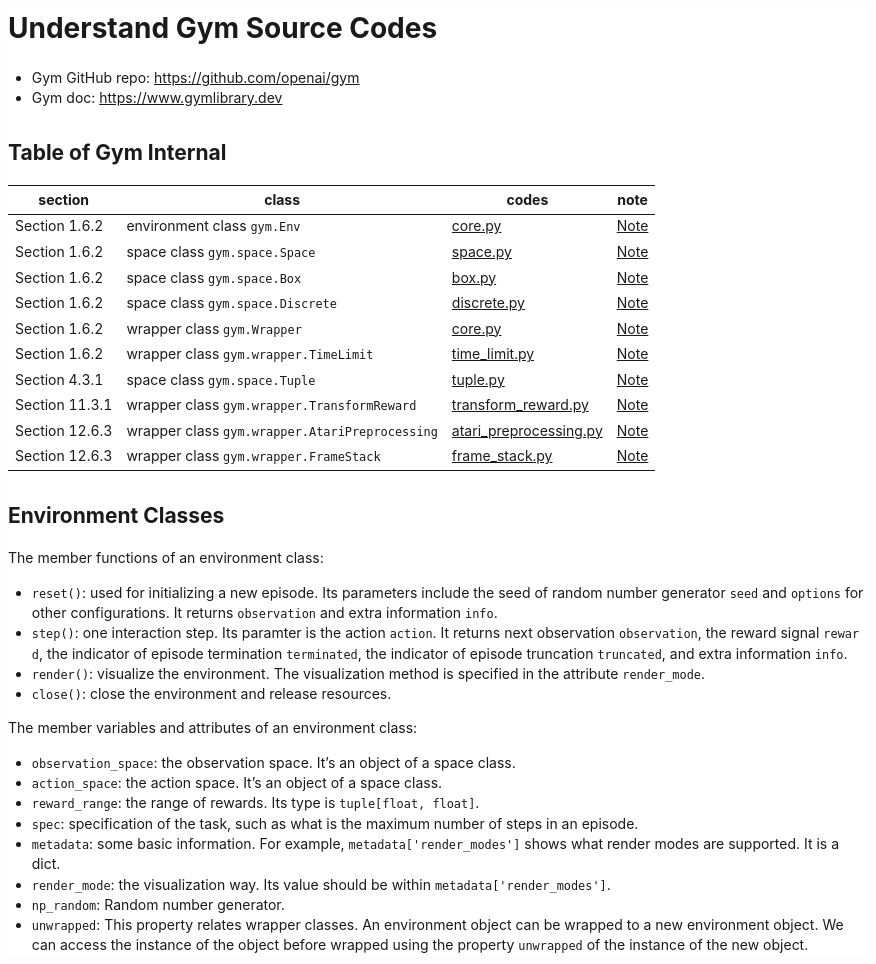 # Understand Gym Source Codes

- Gym GitHub repo: https://github.com/openai/gym
- Gym doc: https://www.gymlibrary.dev


## Table of Gym Internal

| section | class | codes | note |
| --- | --- | --- | --- |
| Section 1.6.2 | environment class `gym.Env` | [core.py](https://github.com/openai/gym/blob/master/gym/core.py) | [Note](#environment-classes) |
| Section 1.6.2 | space class `gym.space.Space` | [space.py](https://github.com/openai/gym/blob/master/gym/spaces/space.py) | [Note](#space-classes) |
| Section 1.6.2 | space class `gym.space.Box` | [box.py](https://github.com/openai/gym/blob/master/gym/spaces/box.py) | [Note](#the-class-box) |
| Section 1.6.2 | space class `gym.space.Discrete` | [discrete.py](https://github.com/openai/gym/blob/master/gym/spaces/discrete.py) | [Note](#the-class-discrete) |
| Section 1.6.2 | wrapper class `gym.Wrapper` | [core.py](https://github.com/openai/gym/blob/master/gym/core.py) | [Note](#wrapper-classes) |
| Section 1.6.2 | wrapper class `gym.wrapper.TimeLimit` | [time_limit.py](https://github.com/openai/gym/blob/master/gym/wrappers/time_limit.py) | [Note](#the-class-timelimit) |
| Section 4.3.1 | space class `gym.space.Tuple` | [tuple.py](https://github.com/openai/gym/blob/master/gym/spaces/tuple.py) | [Note](#the-class-tuple) |
| Section 11.3.1 | wrapper class `gym.wrapper.TransformReward` | [transform_reward.py](https://github.com/openai/gym/blob/master/gym/wrappers/transform_reward.py) | [Note](#the-class-transformreward) |
| Section 12.6.3 | wrapper class `gym.wrapper.AtariPreprocessing` | [atari_preprocessing.py](https://github.com/openai/gym/blob/master/gym/wrappers/atari_preprocessing.py) | [Note](#the-class-ataripreprocessing) |
| Section 12.6.3 | wrapper class `gym.wrapper.FrameStack` | [frame_stack.py](https://github.com/openai/gym/blob/master/gym/wrappers/frame_stack.py) | [Note](#the-class-framestack) |


## Environment Classes

The member functions of an environment class:
- `reset()`: used for initializing a new episode. Its parameters include the seed of random number generator `seed` and `options` for other configurations. It returns `observation` and extra information `info`.
- `step()`: one interaction step. Its paramter is the action `action`. It returns next observation `observation`, the reward signal `reward`, the indicator of episode termination `terminated`, the indicator of episode truncation `truncated`, and extra information `info`.
- `render()`: visualize the environment. The visualization method is specified in the attribute `render_mode`.
- `close()`: close the environment and release resources.

The member variables and attributes of an environment class:
- `observation_space`: the observation space. It’s an object of a space class.
- `action_space`: the action space. It’s an object of a space class.
- `reward_range`: the range of rewards. Its type is `tuple[float, float]`.
- `spec`: specification of the task, such as what is the maximum number of steps in an episode.
- `metadata`: some basic information. For example, `metadata['render_modes']` shows what render modes are supported. It is a dict.
- `render_mode`: the visualization way. Its value should be within `metadata['render_modes']`.
- `np_random`: Random number generator.
- `unwrapped`: This property relates wrapper classes. An environment object can be wrapped to a new environment object. We can access the instance of the object before wrapped using the property `unwrapped` of the instance of the new object.
